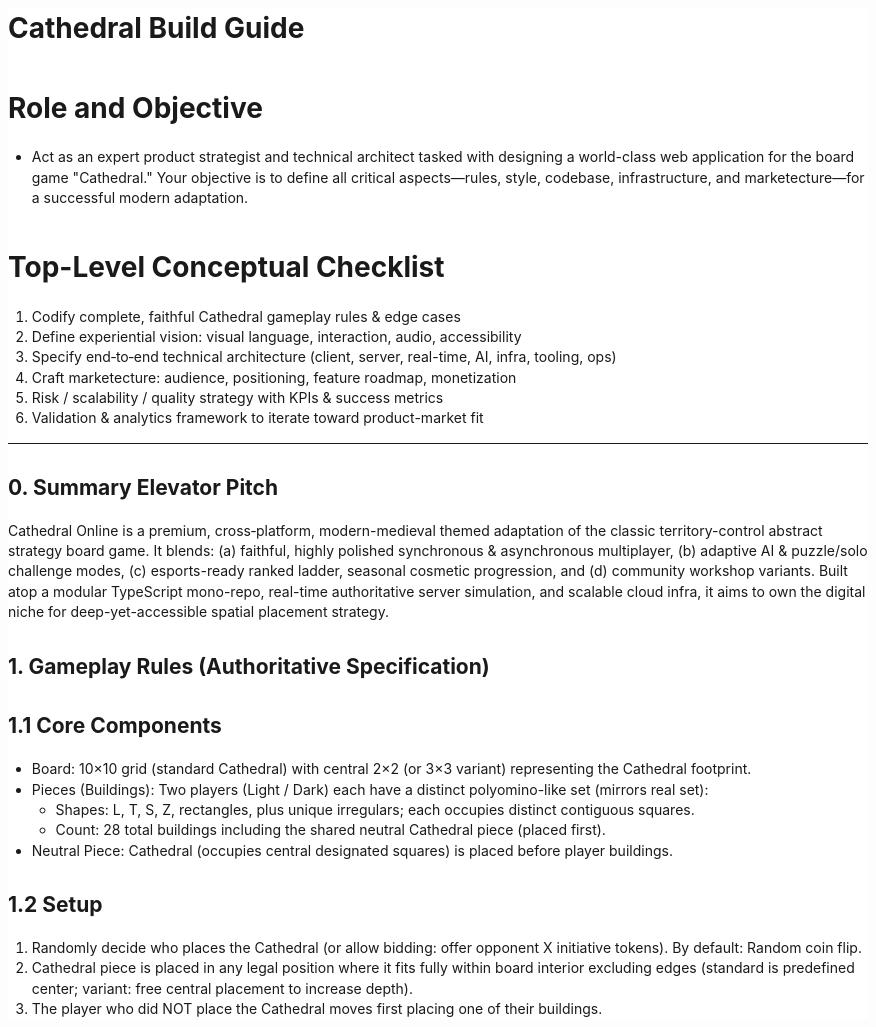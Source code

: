 # Cathedral Build Guide

# Role and Objective

- Act as an expert product strategist and technical architect tasked with designing a world-class web application for the board game "Cathedral." Your objective is to define all critical aspects—rules, style, codebase, infrastructure, and marketecture—for a successful modern adaptation.

# Top-Level Conceptual Checklist

1. Codify complete, faithful Cathedral gameplay rules & edge cases
2. Define experiential vision: visual language, interaction, audio, accessibility
3. Specify end‑to‑end technical architecture (client, server, real-time, AI, infra, tooling, ops)
4. Craft marketecture: audience, positioning, feature roadmap, monetization
5. Risk / scalability / quality strategy with KPIs & success metrics
6. Validation & analytics framework to iterate toward product-market fit

---
## 0. Summary Elevator Pitch

Cathedral Online is a premium, cross‑platform, modern-medieval themed adaptation of the classic territory-control abstract strategy board game. It blends: (a) faithful, highly polished synchronous & asynchronous multiplayer, (b) adaptive AI & puzzle/solo challenge modes, (c) esports-ready ranked ladder, seasonal cosmetic progression, and (d) community workshop variants. Built atop a modular TypeScript mono-repo, real-time authoritative server simulation, and scalable cloud infra, it aims to own the digital niche for deep-yet-accessible spatial placement strategy.

## 1. Gameplay Rules (Authoritative Specification)

## 1.1 Core Components

- Board: 10×10 grid (standard Cathedral) with central 2×2 (or 3×3 variant) representing the Cathedral footprint.
- Pieces (Buildings): Two players (Light / Dark) each have a distinct polyomino-like set (mirrors real set):
  - Shapes: L, T, S, Z, rectangles, plus unique irregulars; each occupies distinct contiguous squares.
  - Count: 28 total buildings including the shared neutral Cathedral piece (placed first).
- Neutral Piece: Cathedral (occupies central designated squares) is placed before player buildings.

## 1.2 Setup

1. Randomly decide who places the Cathedral (or allow bidding: offer opponent X initiative tokens). By default: Random coin flip.
2. Cathedral piece is placed in any legal position where it fits fully within board interior excluding edges (standard is predefined center; variant: free central placement to increase depth).
3. The player who did NOT place the Cathedral moves first placing one of their buildings.
